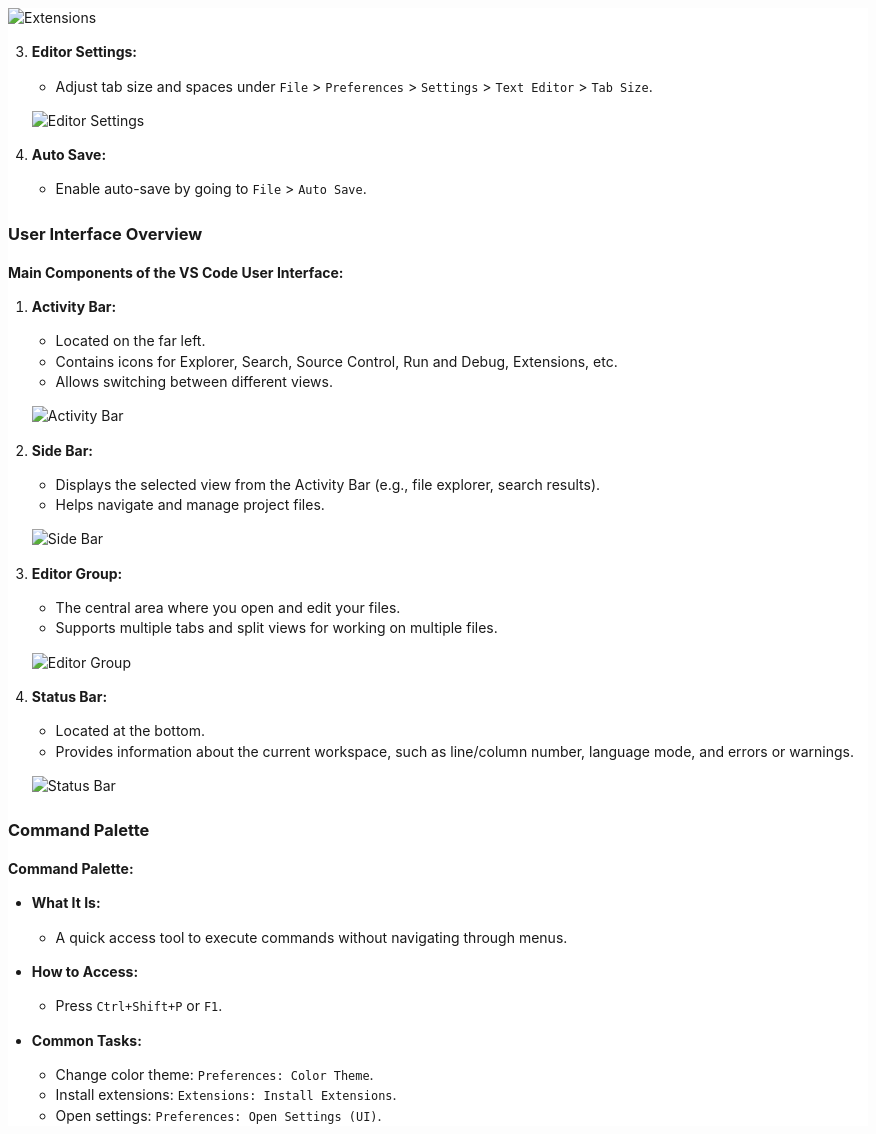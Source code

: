    ![Extensions](https://code.visualstudio.com/assets/docs/editor/extension-gallery/extensions.png)

3. **Editor Settings:**
   - Adjust tab size and spaces under `File` > `Preferences` > `Settings` > `Text Editor` > `Tab Size`.

   ![Editor Settings](https://code.visualstudio.com/assets/docs/getstarted/settings/settings.png)

4. **Auto Save:**
   - Enable auto-save by going to `File` > `Auto Save`.

### User Interface Overview

**Main Components of the VS Code User Interface:**

1. **Activity Bar:**
   - Located on the far left.
   - Contains icons for Explorer, Search, Source Control, Run and Debug, Extensions, etc.
   - Allows switching between different views.

   ![Activity Bar](https://code.visualstudio.com/assets/docs/getstarted/userinterface/activity-bar.png)

2. **Side Bar:**
   - Displays the selected view from the Activity Bar (e.g., file explorer, search results).
   - Helps navigate and manage project files.

   ![Side Bar](https://code.visualstudio.com/assets/docs/getstarted/userinterface/explorer.png)

3. **Editor Group:**
   - The central area where you open and edit your files.
   - Supports multiple tabs and split views for working on multiple files.

   ![Editor Group](https://code.visualstudio.com/assets/docs/getstarted/userinterface/editor-group.png)

4. **Status Bar:**
   - Located at the bottom.
   - Provides information about the current workspace, such as line/column number, language mode, and errors or warnings.

   ![Status Bar](https://code.visualstudio.com/assets/docs/getstarted/userinterface/status-bar.png)

### Command Palette

**Command Palette:**

- **What It Is:**
  - A quick access tool to execute commands without navigating through menus.

- **How to Access:**
  - Press `Ctrl+Shift+P` or `F1`.

- **Common Tasks:**
  - Change color theme: `Preferences: Color Theme`.
  - Install extensions: `Extensions: Install Extensions`.
  - Open settings: `Preferences: Open Settings (UI)`.
